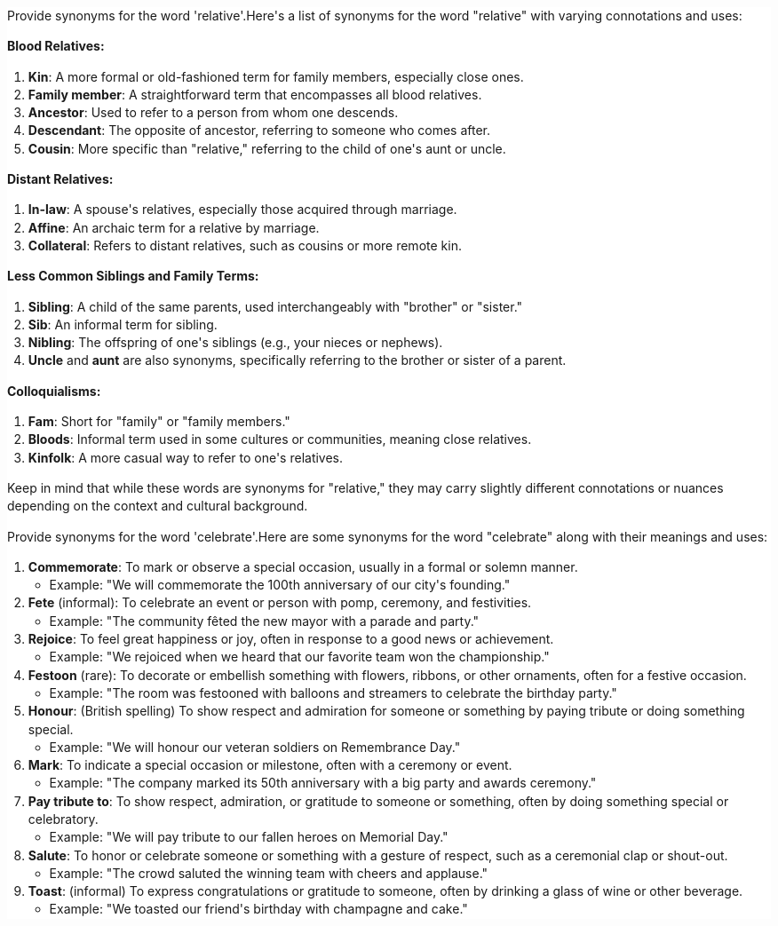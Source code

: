 Provide synonyms for the word 'relative'.<start>Here's a list of synonyms for the word "relative" with varying connotations and uses:

**Blood Relatives:**

1. **Kin**: A more formal or old-fashioned term for family members, especially close ones.
2. **Family member**: A straightforward term that encompasses all blood relatives.
3. **Ancestor**: Used to refer to a person from whom one descends.
4. **Descendant**: The opposite of ancestor, referring to someone who comes after.
5. **Cousin**: More specific than "relative," referring to the child of one's aunt or uncle.

**Distant Relatives:**

1. **In-law**: A spouse's relatives, especially those acquired through marriage.
2. **Affine**: An archaic term for a relative by marriage.
3. **Collateral**: Refers to distant relatives, such as cousins or more remote kin.

**Less Common Siblings and Family Terms:**

1. **Sibling**: A child of the same parents, used interchangeably with "brother" or "sister."
2. **Sib**: An informal term for sibling.
3. **Nibling**: The offspring of one's siblings (e.g., your nieces or nephews).
4. **Uncle** and **aunt** are also synonyms, specifically referring to the brother or sister of a parent.

**Colloquialisms:**

1. **Fam**: Short for "family" or "family members."
2. **Bloods**: Informal term used in some cultures or communities, meaning close relatives.
3. **Kinfolk**: A more casual way to refer to one's relatives.

Keep in mind that while these words are synonyms for "relative," they may carry slightly different connotations or nuances depending on the context and cultural background.
<end>

Provide synonyms for the word 'celebrate'.<start>Here are some synonyms for the word "celebrate" along with their meanings and uses:

1. **Commemorate**: To mark or observe a special occasion, usually in a formal or solemn manner.
	* Example: "We will commemorate the 100th anniversary of our city's founding."
2. **Fete** (informal): To celebrate an event or person with pomp, ceremony, and festivities.
	* Example: "The community fêted the new mayor with a parade and party."
3. **Rejoice**: To feel great happiness or joy, often in response to a good news or achievement.
	* Example: "We rejoiced when we heard that our favorite team won the championship."
4. **Festoon** (rare): To decorate or embellish something with flowers, ribbons, or other ornaments, often for a festive occasion.
	* Example: "The room was festooned with balloons and streamers to celebrate the birthday party."
5. **Honour**: (British spelling) To show respect and admiration for someone or something by paying tribute or doing something special.
	* Example: "We will honour our veteran soldiers on Remembrance Day."
6. **Mark**: To indicate a special occasion or milestone, often with a ceremony or event.
	* Example: "The company marked its 50th anniversary with a big party and awards ceremony."
7. **Pay tribute to**: To show respect, admiration, or gratitude to someone or something, often by doing something special or celebratory.
	* Example: "We will pay tribute to our fallen heroes on Memorial Day."
8. **Salute**: To honor or celebrate someone or something with a gesture of respect, such as a ceremonial clap or shout-out.
	* Example: "The crowd saluted the winning team with cheers and applause."
9. **Toast**: (informal) To express congratulations or gratitude to someone, often by drinking a glass of wine or other beverage.
	* Example: "We toasted our friend's birthday with champagne and cake."

